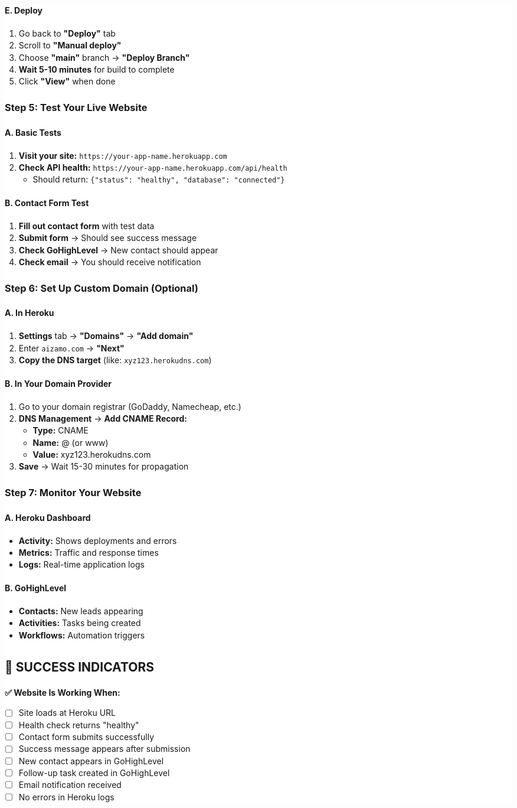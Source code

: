 #### **E. Deploy**
1. Go back to **"Deploy"** tab
2. Scroll to **"Manual deploy"**
3. Choose **"main"** branch → **"Deploy Branch"**
4. **Wait 5-10 minutes** for build to complete
5. Click **"View"** when done

### **Step 5: Test Your Live Website**

#### **A. Basic Tests**
1. **Visit your site:** `https://your-app-name.herokuapp.com`
2. **Check API health:** `https://your-app-name.herokuapp.com/api/health`
   - Should return: `{"status": "healthy", "database": "connected"}`

#### **B. Contact Form Test**
1. **Fill out contact form** with test data
2. **Submit form** → Should see success message
3. **Check GoHighLevel** → New contact should appear
4. **Check email** → You should receive notification

### **Step 6: Set Up Custom Domain (Optional)**

#### **A. In Heroku**
1. **Settings** tab → **"Domains"** → **"Add domain"**
2. Enter `aizamo.com` → **"Next"**
3. **Copy the DNS target** (like: `xyz123.herokudns.com`)

#### **B. In Your Domain Provider**
1. Go to your domain registrar (GoDaddy, Namecheap, etc.)
2. **DNS Management** → **Add CNAME Record:**
   - **Type:** CNAME
   - **Name:** @ (or www)
   - **Value:** xyz123.herokudns.com
3. **Save** → Wait 15-30 minutes for propagation

### **Step 7: Monitor Your Website**

#### **A. Heroku Dashboard**
- **Activity:** Shows deployments and errors
- **Metrics:** Traffic and response times  
- **Logs:** Real-time application logs

#### **B. GoHighLevel**
- **Contacts:** New leads appearing
- **Activities:** Tasks being created
- **Workflows:** Automation triggers

## 🎉 **SUCCESS INDICATORS**

**✅ Website Is Working When:**
- [ ] Site loads at Heroku URL
- [ ] Health check returns "healthy"  
- [ ] Contact form submits successfully
- [ ] Success message appears after submission
- [ ] New contact appears in GoHighLevel
- [ ] Follow-up task created in GoHighLevel
- [ ] Email notification received
- [ ] No errors in Heroku logs
